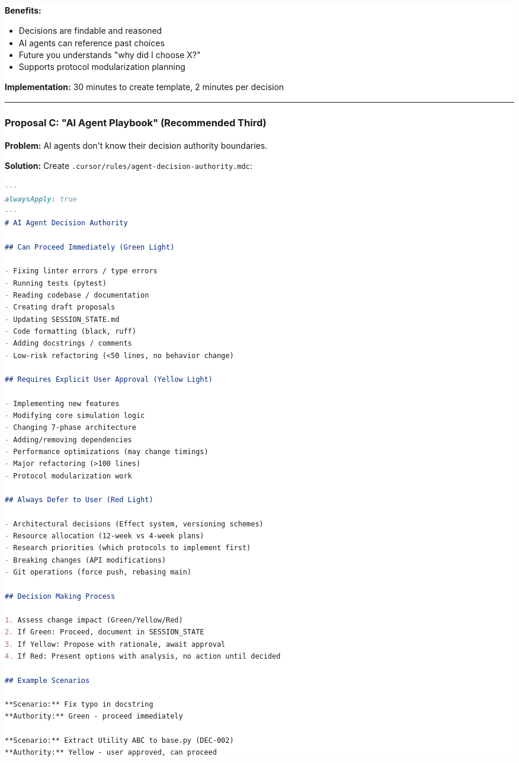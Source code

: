 **Benefits:**
- Decisions are findable and reasoned
- AI agents can reference past choices
- Future you understands "why did I choose X?"
- Supports protocol modularization planning

**Implementation:** 30 minutes to create template, 2 minutes per decision

---

### Proposal C: **"AI Agent Playbook"** (Recommended Third)

**Problem:** AI agents don't know their decision authority boundaries.

**Solution:** Create `.cursor/rules/agent-decision-authority.mdc`:

```markdown
---
alwaysApply: true
---
# AI Agent Decision Authority

## Can Proceed Immediately (Green Light)

- Fixing linter errors / type errors
- Running tests (pytest)
- Reading codebase / documentation
- Creating draft proposals
- Updating SESSION_STATE.md
- Code formatting (black, ruff)
- Adding docstrings / comments
- Low-risk refactoring (<50 lines, no behavior change)

## Requires Explicit User Approval (Yellow Light)

- Implementing new features
- Modifying core simulation logic
- Changing 7-phase architecture
- Adding/removing dependencies
- Performance optimizations (may change timings)
- Major refactoring (>100 lines)
- Protocol modularization work

## Always Defer to User (Red Light)

- Architectural decisions (Effect system, versioning schemes)
- Resource allocation (12-week vs 4-week plans)
- Research priorities (which protocols to implement first)
- Breaking changes (API modifications)
- Git operations (force push, rebasing main)

## Decision Making Process

1. Assess change impact (Green/Yellow/Red)
2. If Green: Proceed, document in SESSION_STATE
3. If Yellow: Propose with rationale, await approval
4. If Red: Present options with analysis, no action until decided

## Example Scenarios

**Scenario:** Fix typo in docstring
**Authority:** Green - proceed immediately

**Scenario:** Extract Utility ABC to base.py (DEC-002)
**Authority:** Yellow - user approved, can proceed

```